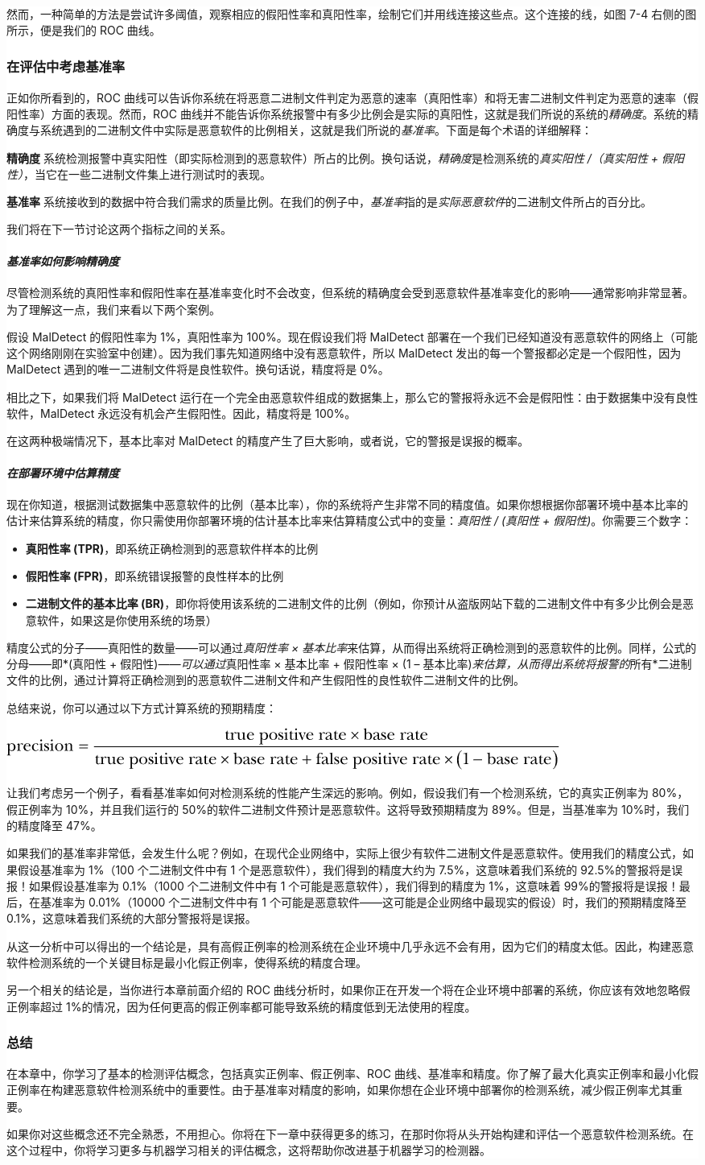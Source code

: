然而，一种简单的方法是尝试许多阈值，观察相应的假阳性率和真阳性率，绘制它们并用线连接这些点。这个连接的线，如图 7-4 右侧的图所示，便是我们的 ROC 曲线。

### **在评估中考虑基准率**

正如你所看到的，ROC 曲线可以告诉你系统在将恶意二进制文件判定为恶意的速率（真阳性率）和将无害二进制文件判定为恶意的速率（假阳性率）方面的表现。然而，ROC 曲线并不能告诉你系统报警中有多少比例会是实际的真阳性，这就是我们所说的系统的*精确度*。系统的精确度与系统遇到的二进制文件中实际是恶意软件的比例相关，这就是我们所说的*基准率*。下面是每个术语的详细解释：

**精确度** 系统检测报警中真实阳性（即实际检测到的恶意软件）所占的比例。换句话说，*精确度*是检测系统的*真实阳性 /（真实阳性 + 假阳性）*，当它在一些二进制文件集上进行测试时的表现。

**基准率** 系统接收到的数据中符合我们需求的质量比例。在我们的例子中，*基准率*指的是*实际恶意软件*的二进制文件所占的百分比。

我们将在下一节讨论这两个指标之间的关系。

#### ***基准率如何影响精确度***

尽管检测系统的真阳性率和假阳性率在基准率变化时不会改变，但系统的精确度会受到恶意软件基准率变化的影响——通常影响非常显著。为了理解这一点，我们来看以下两个案例。

假设 MalDetect 的假阳性率为 1%，真阳性率为 100%。现在假设我们将 MalDetect 部署在一个我们已经知道没有恶意软件的网络上（可能这个网络刚刚在实验室中创建）。因为我们事先知道网络中没有恶意软件，所以 MalDetect 发出的每一个警报都必定是一个假阳性，因为 MalDetect 遇到的唯一二进制文件将是良性软件。换句话说，精度将是 0%。

相比之下，如果我们将 MalDetect 运行在一个完全由恶意软件组成的数据集上，那么它的警报将永远不会是假阳性：由于数据集中没有良性软件，MalDetect 永远没有机会产生假阳性。因此，精度将是 100%。

在这两种极端情况下，基本比率对 MalDetect 的精度产生了巨大影响，或者说，它的警报是误报的概率。

#### ***在部署环境中估算精度***

现在你知道，根据测试数据集中恶意软件的比例（基本比率），你的系统将产生非常不同的精度值。如果你想根据你部署环境中基本比率的估计来估算系统的精度，你只需使用你部署环境的估计基本比率来估算精度公式中的变量：*真阳性 / (真阳性 + 假阳性)*。你需要三个数字：

+   **真阳性率 (TPR)**，即系统正确检测到的恶意软件样本的比例

+   **假阳性率 (FPR)**，即系统错误报警的良性样本的比例

+   **二进制文件的基本比率 (BR)**，即你将使用该系统的二进制文件的比例（例如，你预计从盗版网站下载的二进制文件中有多少比例会是恶意软件，如果这是你使用系统的场景）

精度公式的分子——真阳性的数量——可以通过*真阳性率 × 基本比率*来估算，从而得出系统将正确检测到的恶意软件的比例。同样，公式的分母——即*(真阳性 + 假阳性)*——可以通过*真阳性率 × 基本比率 + 假阳性率 × (1 – 基本比率)*来估算，从而得出系统将报警的*所有*二进制文件的比例，通过计算将正确检测到的恶意软件二进制文件和产生假阳性的良性软件二进制文件的比例。

总结来说，你可以通过以下方式计算系统的预期精度：

![image](img/f0125-01.jpg)

让我们考虑另一个例子，看看基准率如何对检测系统的性能产生深远的影响。例如，假设我们有一个检测系统，它的真实正例率为 80%，假正例率为 10%，并且我们运行的 50%的软件二进制文件预计是恶意软件。这将导致预期精度为 89%。但是，当基准率为 10%时，我们的精度降至 47%。

如果我们的基准率非常低，会发生什么呢？例如，在现代企业网络中，实际上很少有软件二进制文件是恶意软件。使用我们的精度公式，如果假设基准率为 1%（100 个二进制文件中有 1 个是恶意软件），我们得到的精度大约为 7.5%，这意味着我们系统的 92.5%的警报将是误报！如果假设基准率为 0.1%（1000 个二进制文件中有 1 个可能是恶意软件），我们得到的精度为 1%，这意味着 99%的警报将是误报！最后，在基准率为 0.01%（10000 个二进制文件中有 1 个可能是恶意软件——这可能是企业网络中最现实的假设）时，我们的预期精度降至 0.1%，这意味着我们系统的大部分警报将是误报。

从这一分析中可以得出的一个结论是，具有高假正例率的检测系统在企业环境中几乎永远不会有用，因为它们的精度太低。因此，构建恶意软件检测系统的一个关键目标是最小化假正例率，使得系统的精度合理。

另一个相关的结论是，当你进行本章前面介绍的 ROC 曲线分析时，如果你正在开发一个将在企业环境中部署的系统，你应该有效地忽略假正例率超过 1%的情况，因为任何更高的假正例率都可能导致系统的精度低到无法使用的程度。

### **总结**

在本章中，你学习了基本的检测评估概念，包括真实正例率、假正例率、ROC 曲线、基准率和精度。你了解了最大化真实正例率和最小化假正例率在构建恶意软件检测系统中的重要性。由于基准率对精度的影响，如果你想在企业环境中部署你的检测系统，减少假正例率尤其重要。

如果你对这些概念还不完全熟悉，不用担心。你将在下一章中获得更多的练习，在那时你将从头开始构建和评估一个恶意软件检测系统。在这个过程中，你将学习更多与机器学习相关的评估概念，这将帮助你改进基于机器学习的检测器。
